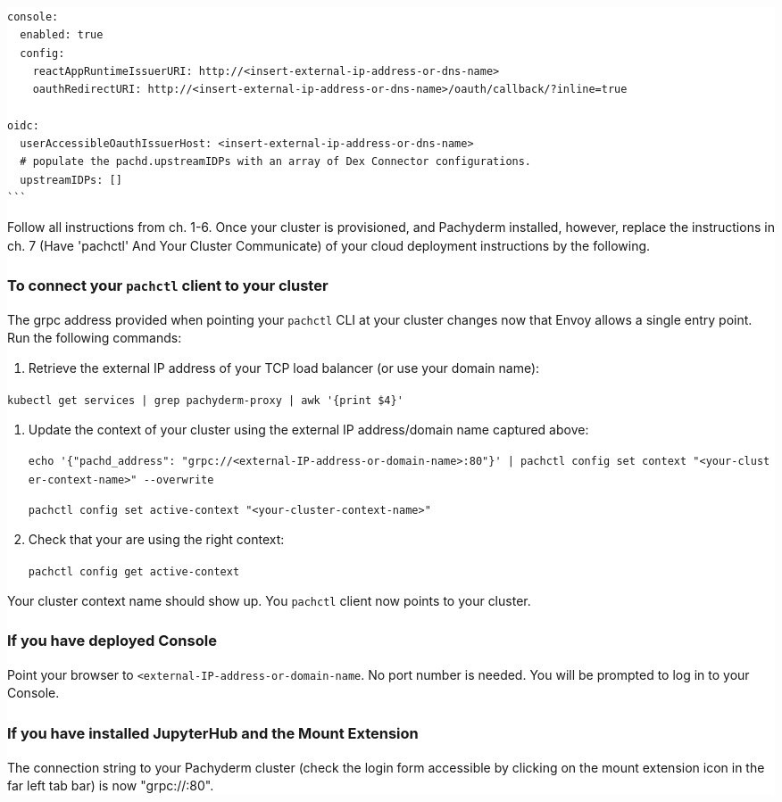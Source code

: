     console:
      enabled: true
      config:
        reactAppRuntimeIssuerURI: http://<insert-external-ip-address-or-dns-name>
        oauthRedirectURI: http://<insert-external-ip-address-or-dns-name>/oauth/callback/?inline=true

    oidc:
      userAccessibleOauthIssuerHost: <insert-external-ip-address-or-dns-name>
      # populate the pachd.upstreamIDPs with an array of Dex Connector configurations.
      upstreamIDPs: []
    ```

Follow all instructions from ch. 1-6. Once your cluster is provisioned, and Pachyderm installed, however, 
replace the instructions in ch. 7 (Have 'pachctl' And Your Cluster Communicate) of your cloud deployment instructions by the following.

### To connect your `pachctl` client to your cluster
The grpc address provided when pointing your `pachctl` CLI at your cluster changes now that Envoy allows a single entry point.
Run the following commands:

1. Retrieve the external IP address of your TCP load balancer (or use your domain name):
  ```shell
  kubectl get services | grep pachyderm-proxy | awk '{print $4}'
  ```
1. Update the context of your cluster using the external IP address/domain name captured above:

    ```shell
    echo '{"pachd_address": "grpc://<external-IP-address-or-domain-name>:80"}' | pachctl config set context "<your-cluster-context-name>" --overwrite
    ```
    ```shell
    pachctl config set active-context "<your-cluster-context-name>"
    ```
1. Check that your are using the right context: 

    ```shell
    pachctl config get active-context
    ```

  Your cluster context name should show up. You `pachctl` client now points to your cluster.

### If you have deployed **Console**
Point your browser to `<external-IP-address-or-domain-name`. No port number is needed. You will be prompted to log in to your Console.

### If you have installed **JupyterHub and the Mount Extension**
The connection string to your Pachyderm cluster (check the login form accessible by clicking on the mount extension icon in the far left tab bar) is now "grpc://<external-IP-address-or-domain-name>:80".
